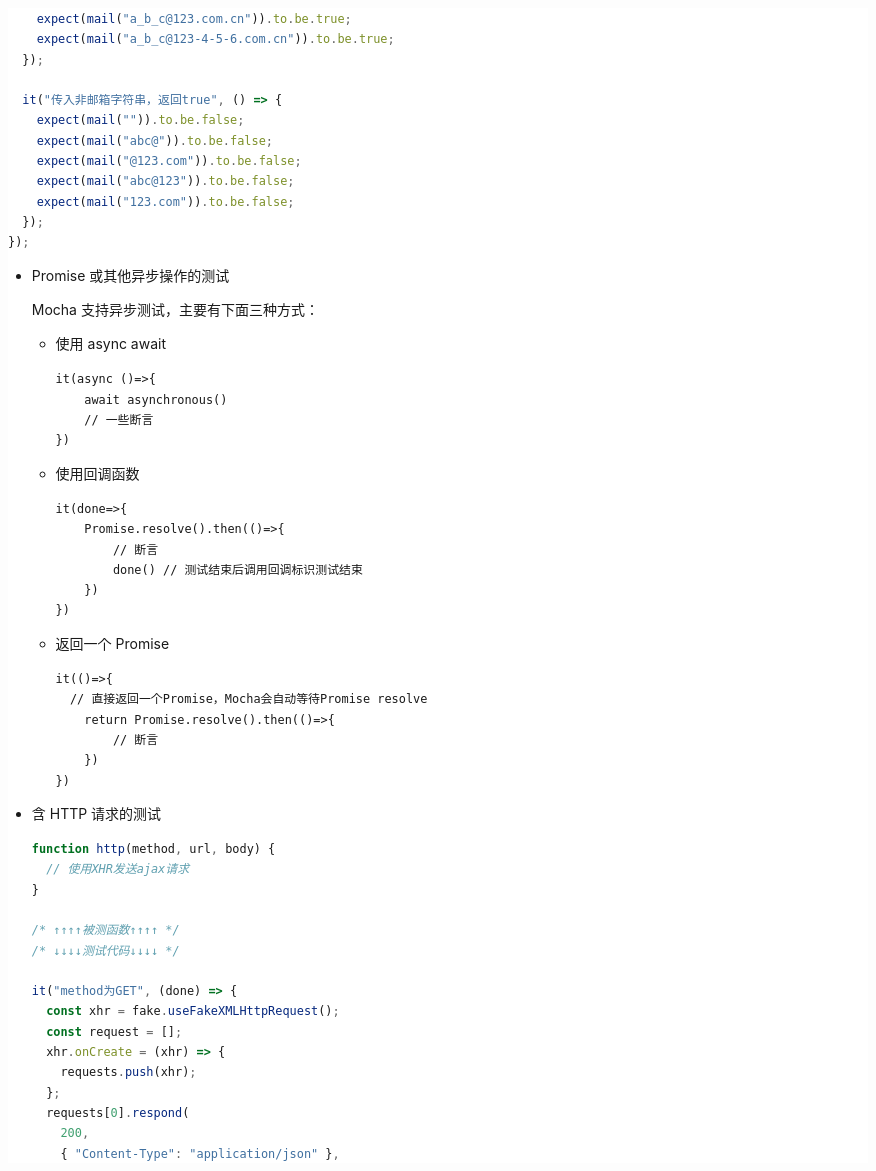   ```js
      expect(mail("a_b_c@123.com.cn")).to.be.true;
      expect(mail("a_b_c@123-4-5-6.com.cn")).to.be.true;
    });

    it("传入非邮箱字符串，返回true", () => {
      expect(mail("")).to.be.false;
      expect(mail("abc@")).to.be.false;
      expect(mail("@123.com")).to.be.false;
      expect(mail("abc@123")).to.be.false;
      expect(mail("123.com")).to.be.false;
    });
  });
  ```

- Promise 或其他异步操作的测试

  Mocha 支持异步测试，主要有下面三种方式：

  - 使用 async await

    ```
    it(async ()=>{
        await asynchronous()
        // 一些断言
    })
    ```

  - 使用回调函数

    ```
    it(done=>{
        Promise.resolve().then(()=>{
            // 断言
            done() // 测试结束后调用回调标识测试结束
        })
    })
    ```

  - 返回一个 Promise

    ```
    it(()=>{
      // 直接返回一个Promise，Mocha会自动等待Promise resolve
        return Promise.resolve().then(()=>{
            // 断言
        })
    })
    ```

- 含 HTTP 请求的测试

  ```js
  function http(method, url, body) {
    // 使用XHR发送ajax请求
  }

  /* ↑↑↑↑被测函数↑↑↑↑ */
  /* ↓↓↓↓测试代码↓↓↓↓ */

  it("method为GET", (done) => {
    const xhr = fake.useFakeXMLHttpRequest();
    const request = [];
    xhr.onCreate = (xhr) => {
      requests.push(xhr);
    };
    requests[0].respond(
      200,
      { "Content-Type": "application/json" },
  ```